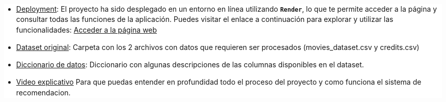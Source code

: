 + [Deployment](https://proyecto-mlops-gabriel.onrender.com/docs#): El proyecto ha sido desplegado en un entorno en línea utilizando **`Render`**, lo que te permite acceder a la página y consultar todas las funciones de la aplicación. Puedes visitar el enlace a continuación para explorar y utilizar las funcionalidades:
[Acceder a la página web](https://proyecto-mlops-gabriel.onrender.com/docs#)

+ [Dataset original](https://drive.google.com/drive/folders/1nvSjC2JWUH48o3pb8xlKofi8SNHuNWeu): Carpeta con los 2 archivos con datos que requieren ser procesados (movies_dataset.csv y credits.csv)

+ [Diccionario de datos](https://docs.google.com/spreadsheets/d/1QkHH5er-74Bpk122tJxy_0D49pJMIwKLurByOfmxzho/edit#gid=0): Diccionario con algunas descripciones de las columnas disponibles en el dataset.

+ [Video explicativo](https://youtu.be/d9EJPkcv-zA) Para que puedas entender en profundidad todo el proceso del proyecto y como funciona el sistema de recomendacion.
